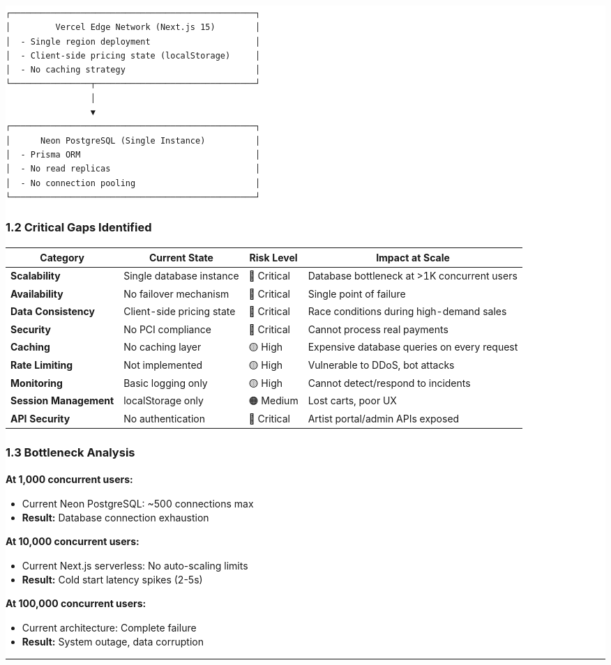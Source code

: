 ```
┌─────────────────────────────────────────────────┐
│         Vercel Edge Network (Next.js 15)        │
│  - Single region deployment                     │
│  - Client-side pricing state (localStorage)     │
│  - No caching strategy                          │
└────────────────┬────────────────────────────────┘
                 │
                 ▼
┌─────────────────────────────────────────────────┐
│      Neon PostgreSQL (Single Instance)          │
│  - Prisma ORM                                   │
│  - No read replicas                             │
│  - No connection pooling                        │
└─────────────────────────────────────────────────┘
```

### 1.2 Critical Gaps Identified

| **Category** | **Current State** | **Risk Level** | **Impact at Scale** |
|--------------|-------------------|----------------|---------------------|
| **Scalability** | Single database instance | 🔴 Critical | Database bottleneck at >1K concurrent users |
| **Availability** | No failover mechanism | 🔴 Critical | Single point of failure |
| **Data Consistency** | Client-side pricing state | 🔴 Critical | Race conditions during high-demand sales |
| **Security** | No PCI compliance | 🔴 Critical | Cannot process real payments |
| **Caching** | No caching layer | 🟡 High | Expensive database queries on every request |
| **Rate Limiting** | Not implemented | 🟡 High | Vulnerable to DDoS, bot attacks |
| **Monitoring** | Basic logging only | 🟡 High | Cannot detect/respond to incidents |
| **Session Management** | localStorage only | 🟠 Medium | Lost carts, poor UX |
| **API Security** | No authentication | 🔴 Critical | Artist portal/admin APIs exposed |

### 1.3 Bottleneck Analysis

**At 1,000 concurrent users:**
- Current Neon PostgreSQL: ~500 connections max
- **Result:** Database connection exhaustion

**At 10,000 concurrent users:**
- Current Next.js serverless: No auto-scaling limits
- **Result:** Cold start latency spikes (2-5s)

**At 100,000 concurrent users:**
- Current architecture: Complete failure
- **Result:** System outage, data corruption

---
